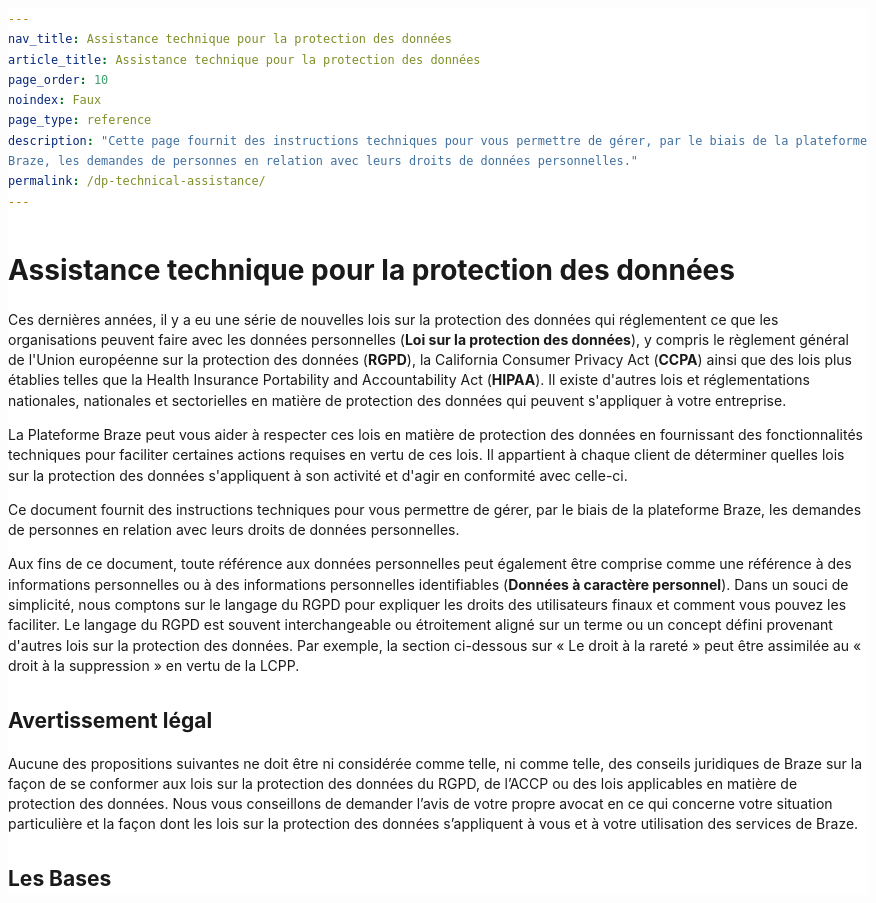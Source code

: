 ```yaml
---
nav_title: Assistance technique pour la protection des données
article_title: Assistance technique pour la protection des données
page_order: 10
noindex: Faux
page_type: reference
description: "Cette page fournit des instructions techniques pour vous permettre de gérer, par le biais de la plateforme Braze, les demandes de personnes en relation avec leurs droits de données personnelles."
permalink: /dp-technical-assistance/
---
```




# Assistance technique pour la protection des données

Ces dernières années, il y a eu une série de nouvelles lois sur la protection des données qui réglementent ce que les organisations peuvent faire avec les données personnelles (__Loi sur la protection des données__), y compris le règlement général de l'Union européenne sur la protection des données (__RGPD__), la California Consumer Privacy Act (__CCPA__) ainsi que des lois plus établies telles que la Health Insurance Portability and Accountability Act (__HIPAA__). Il existe d'autres lois et réglementations nationales, nationales et sectorielles en matière de protection des données qui peuvent s'appliquer à votre entreprise.

La Plateforme Braze peut vous aider à respecter ces lois en matière de protection des données en fournissant des fonctionnalités techniques pour faciliter certaines actions requises en vertu de ces lois. Il appartient à chaque client de déterminer quelles lois sur la protection des données s'appliquent à son activité et d'agir en conformité avec celle-ci.

Ce document fournit des instructions techniques pour vous permettre de gérer, par le biais de la plateforme Braze, les demandes de personnes en relation avec leurs droits de données personnelles.

Aux fins de ce document, toute référence aux données personnelles peut également être comprise comme une référence à des informations personnelles ou à des informations personnelles identifiables (__Données à caractère personnel__). Dans un souci de simplicité, nous comptons sur le langage du RGPD pour expliquer les droits des utilisateurs finaux et comment vous pouvez les faciliter. Le langage du RGPD est souvent interchangeable ou étroitement aligné sur un terme ou un concept défini provenant d'autres lois sur la protection des données. Par exemple, la section ci-dessous sur « Le droit à la rareté » peut être assimilée au « droit à la suppression » en vertu de la LCPP.

## Avertissement légal

Aucune des propositions suivantes ne doit être ni considérée comme telle, ni comme telle, des conseils juridiques de Braze sur la façon de se conformer aux lois sur la protection des données du RGPD, de l’ACCP ou des lois applicables en matière de protection des données. Nous vous conseillons de demander l’avis de votre propre avocat en ce qui concerne votre situation particulière et la façon dont les lois sur la protection des données s’appliquent à vous et à votre utilisation des services de Braze.

## Les Bases
